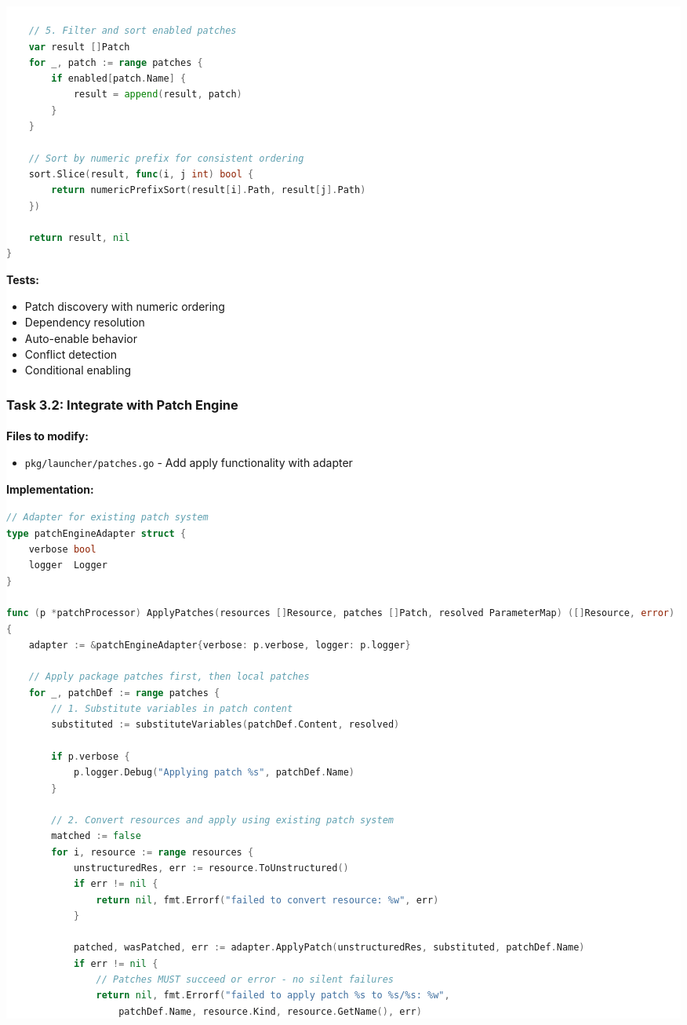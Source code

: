 ```go
    
    // 5. Filter and sort enabled patches
    var result []Patch
    for _, patch := range patches {
        if enabled[patch.Name] {
            result = append(result, patch)
        }
    }
    
    // Sort by numeric prefix for consistent ordering
    sort.Slice(result, func(i, j int) bool {
        return numericPrefixSort(result[i].Path, result[j].Path)
    })
    
    return result, nil
}
```

**Tests:**
- Patch discovery with numeric ordering
- Dependency resolution
- Auto-enable behavior
- Conflict detection
- Conditional enabling

### Task 3.2: Integrate with Patch Engine
**Files to modify:**
- `pkg/launcher/patches.go` - Add apply functionality with adapter

**Implementation:**
```go
// Adapter for existing patch system
type patchEngineAdapter struct {
    verbose bool
    logger  Logger
}

func (p *patchProcessor) ApplyPatches(resources []Resource, patches []Patch, resolved ParameterMap) ([]Resource, error) {
    adapter := &patchEngineAdapter{verbose: p.verbose, logger: p.logger}
    
    // Apply package patches first, then local patches
    for _, patchDef := range patches {
        // 1. Substitute variables in patch content
        substituted := substituteVariables(patchDef.Content, resolved)
        
        if p.verbose {
            p.logger.Debug("Applying patch %s", patchDef.Name)
        }
        
        // 2. Convert resources and apply using existing patch system
        matched := false
        for i, resource := range resources {
            unstructuredRes, err := resource.ToUnstructured()
            if err != nil {
                return nil, fmt.Errorf("failed to convert resource: %w", err)
            }
            
            patched, wasPatched, err := adapter.ApplyPatch(unstructuredRes, substituted, patchDef.Name)
            if err != nil {
                // Patches MUST succeed or error - no silent failures
                return nil, fmt.Errorf("failed to apply patch %s to %s/%s: %w",
                    patchDef.Name, resource.Kind, resource.GetName(), err)
```